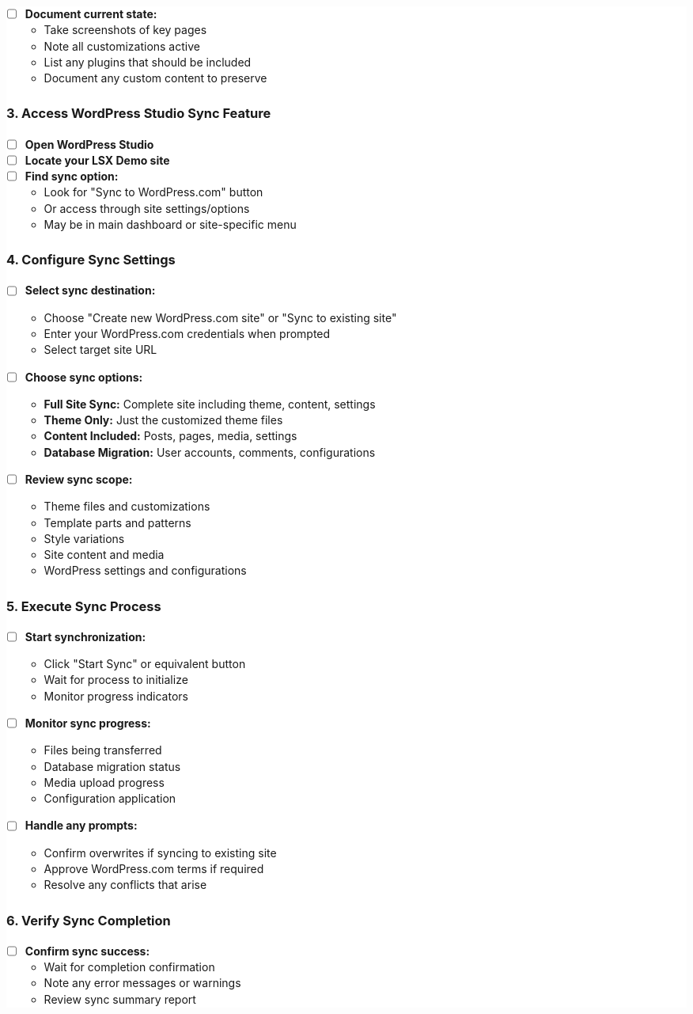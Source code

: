 - [ ] **Document current state:**
  - Take screenshots of key pages
  - Note all customizations active
  - List any plugins that should be included
  - Document any custom content to preserve

### 3. Access WordPress Studio Sync Feature
- [ ] **Open WordPress Studio**
- [ ] **Locate your LSX Demo site**
- [ ] **Find sync option:**
  - Look for "Sync to WordPress.com" button
  - Or access through site settings/options
  - May be in main dashboard or site-specific menu

### 4. Configure Sync Settings
- [ ] **Select sync destination:**
  - Choose "Create new WordPress.com site" or "Sync to existing site"
  - Enter your WordPress.com credentials when prompted
  - Select target site URL

- [ ] **Choose sync options:**
  - **Full Site Sync:** Complete site including theme, content, settings
  - **Theme Only:** Just the customized theme files
  - **Content Included:** Posts, pages, media, settings
  - **Database Migration:** User accounts, comments, configurations

- [ ] **Review sync scope:**
  - Theme files and customizations
  - Template parts and patterns
  - Style variations
  - Site content and media
  - WordPress settings and configurations

### 5. Execute Sync Process
- [ ] **Start synchronization:**
  - Click "Start Sync" or equivalent button
  - Wait for process to initialize
  - Monitor progress indicators

- [ ] **Monitor sync progress:**
  - Files being transferred
  - Database migration status
  - Media upload progress
  - Configuration application

- [ ] **Handle any prompts:**
  - Confirm overwrites if syncing to existing site
  - Approve WordPress.com terms if required
  - Resolve any conflicts that arise

### 6. Verify Sync Completion
- [ ] **Confirm sync success:**
  - Wait for completion confirmation
  - Note any error messages or warnings
  - Review sync summary report

